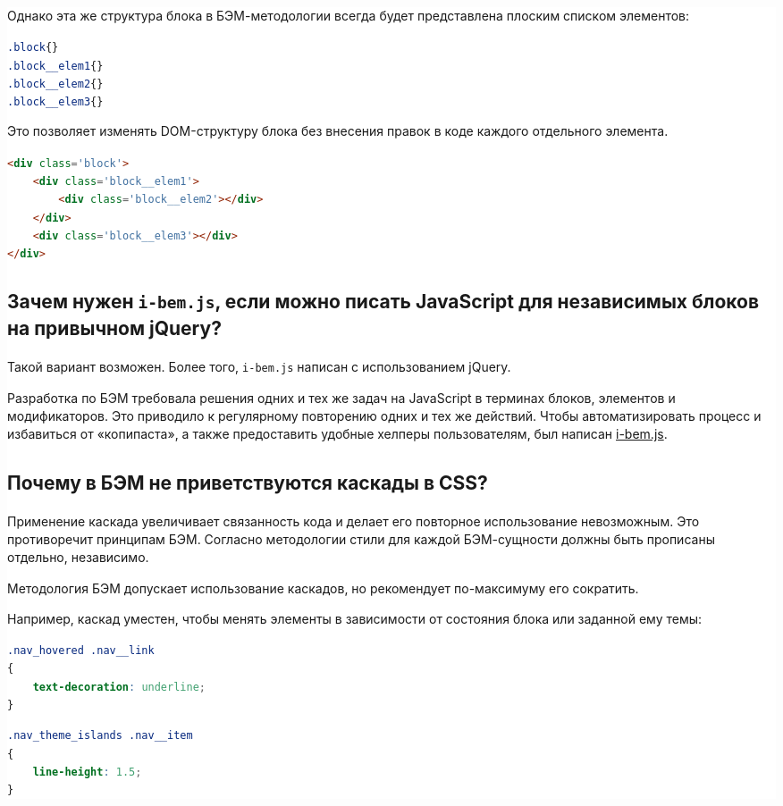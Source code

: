 Однако эта же структура блока в БЭМ-методологии всегда будет представлена плоским списком элементов:

```css
.block{}
.block__elem1{}
.block__elem2{}
.block__elem3{}
```

Это позволяет изменять DOM-структуру блока без внесения правок в коде каждого отдельного элемента.

```html
<div class='block'>
    <div class='block__elem1'>
        <div class='block__elem2'></div>
    </div>
    <div class='block__elem3'></div>
</div>
```

<a href="i-bem-vs-JS"></a>
## Зачем нужен `i-bem.js`, если можно писать JavaScript для независимых блоков на привычном jQuery?

Такой вариант возможен. Более того, `i-bem.js` написан с использованием jQuery.

Разработка по БЭМ требовала решения одних и тех же задач на JavaScript в терминах блоков, элементов и модификаторов. Это приводило к регулярному повторению одних и тех же действий. Чтобы автоматизировать процесс и избавиться от «копипаста», а также предоставить удобные хелперы пользователям, был написан [i-bem.js](https://ru.bem.info/technology/i-bem/).

<a name="css-cascade"></a>
## Почему в БЭМ не приветствуются каскады в CSS?

Применение каскада увеличивает связанность кода и делает его повторное использование невозможным. Это противоречит принципам БЭМ. Согласно методологии стили для каждой БЭМ-сущности должны быть прописаны отдельно, независимо.

Методология БЭМ допускает использование каскадов, но рекомендует по-максимуму его сократить.

Например, каскад уместен, чтобы менять элементы в зависимости от состояния блока или заданной ему темы:

```css
.nav_hovered .nav__link
{
    text-decoration: underline;
}
```
```css
.nav_theme_islands .nav__item
{
    line-height: 1.5;
}
```
